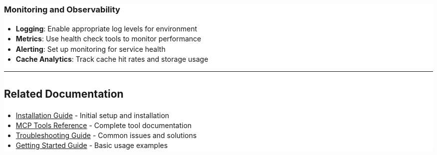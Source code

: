 ### Monitoring and Observability

- **Logging**: Enable appropriate log levels for environment
- **Metrics**: Use health check tools to monitor performance
- **Alerting**: Set up monitoring for service health
- **Cache Analytics**: Track cache hit rates and storage usage

---

## Related Documentation

- [Installation Guide](installation.md) - Initial setup and installation
- [MCP Tools Reference](mcp-tools.md) - Complete tool documentation
- [Troubleshooting Guide](troubleshooting.md) - Common issues and solutions
- [Getting Started Guide](getting-started.md) - Basic usage examples
